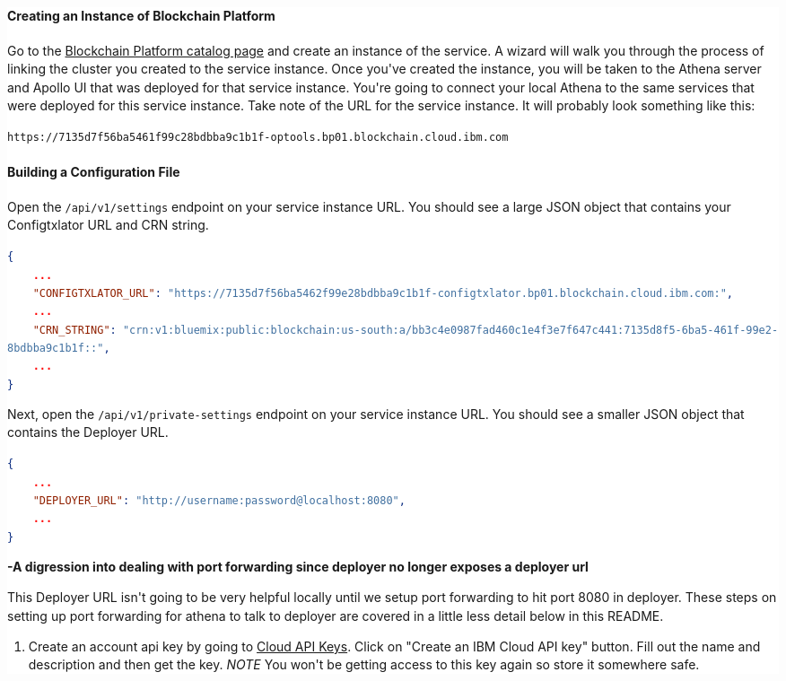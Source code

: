 #### Creating an Instance of Blockchain Platform

Go to the [Blockchain Platform catalog page](https://cloud.ibm.com/catalog/services/blockchain-platform) and create an instance
of the service.  A wizard will walk you through the process of linking the cluster you created to the service instance.  Once
you've created the instance, you will be taken to the Athena server and Apollo UI that was deployed for that service instance.
You're going to connect your local Athena to the same services that were deployed for this service instance.  Take note of
the URL for the service instance.  It will probably look something like this:

```
https://7135d7f56ba5461f99c28bdbba9c1b1f-optools.bp01.blockchain.cloud.ibm.com
```

#### Building a Configuration File

Open the `/api/v1/settings` endpoint on your service instance URL.  You should see a large JSON object that contains your
Configtxlator URL and CRN string.

```json
{
    ...
    "CONFIGTXLATOR_URL": "https://7135d7f56ba5462f99e28bdbba9c1b1f-configtxlator.bp01.blockchain.cloud.ibm.com:",
    ...
    "CRN_STRING": "crn:v1:bluemix:public:blockchain:us-south:a/bb3c4e0987fad460c1e4f3e7f647c441:7135d8f5-6ba5-461f-99e2-8bdbba9c1b1f::",
    ...
}
```

Next, open the `/api/v1/private-settings` endpoint on your service instance URL.  You should see a smaller JSON object that
contains the Deployer URL.

```json
{
    ...
    "DEPLOYER_URL": "http://username:password@localhost:8080",
    ...
}
```

**-A digression into dealing with port forwarding since deployer no longer exposes a deployer url**

This Deployer URL isn't going to be very helpful locally until we setup port forwarding to hit port 8080 in deployer. These steps
on setting up port forwarding for athena to talk to deployer are covered in a little less detail below in this README.

1. Create an account api key by going to [Cloud API Keys](https://cloud.ibm.com/iam/apikeys). Click on "Create an IBM Cloud API key"
button. Fill out the name and description and then get the key. *NOTE* You won't be getting access to this key again so store it
somewhere safe.
